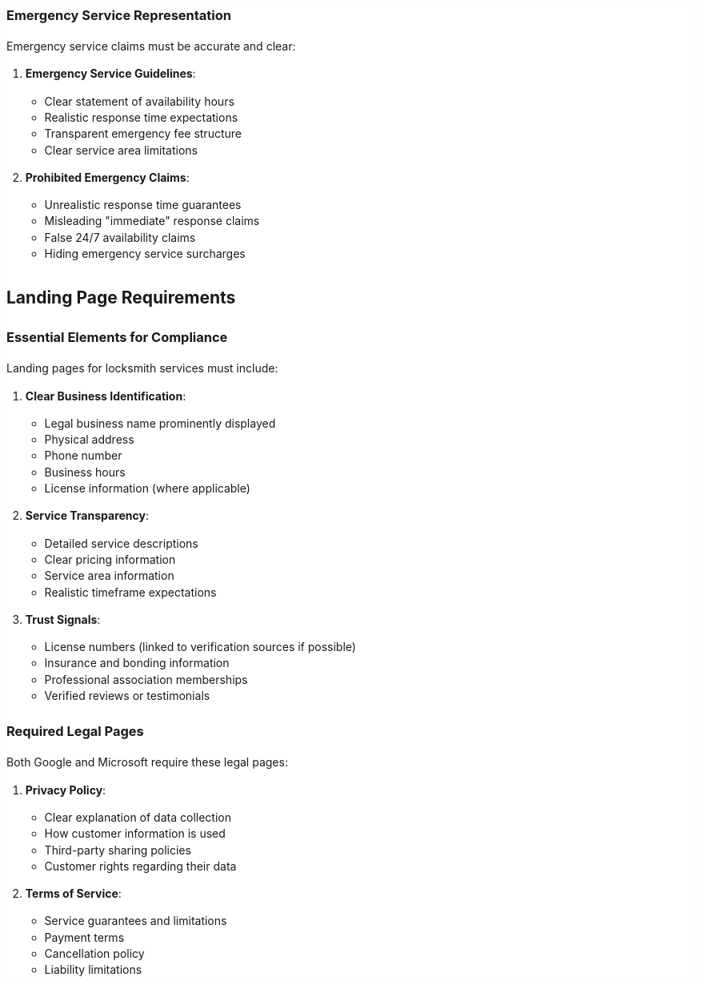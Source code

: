 ### Emergency Service Representation

Emergency service claims must be accurate and clear:

1. **Emergency Service Guidelines**:
   - Clear statement of availability hours
   - Realistic response time expectations
   - Transparent emergency fee structure
   - Clear service area limitations

2. **Prohibited Emergency Claims**:
   - Unrealistic response time guarantees
   - Misleading "immediate" response claims
   - False 24/7 availability claims
   - Hiding emergency service surcharges

## Landing Page Requirements

### Essential Elements for Compliance

Landing pages for locksmith services must include:

1. **Clear Business Identification**:
   - Legal business name prominently displayed
   - Physical address
   - Phone number
   - Business hours
   - License information (where applicable)

2. **Service Transparency**:
   - Detailed service descriptions
   - Clear pricing information
   - Service area information
   - Realistic timeframe expectations

3. **Trust Signals**:
   - License numbers (linked to verification sources if possible)
   - Insurance and bonding information
   - Professional association memberships
   - Verified reviews or testimonials

### Required Legal Pages

Both Google and Microsoft require these legal pages:

1. **Privacy Policy**:
   - Clear explanation of data collection
   - How customer information is used
   - Third-party sharing policies
   - Customer rights regarding their data

2. **Terms of Service**:
   - Service guarantees and limitations
   - Payment terms
   - Cancellation policy
   - Liability limitations
